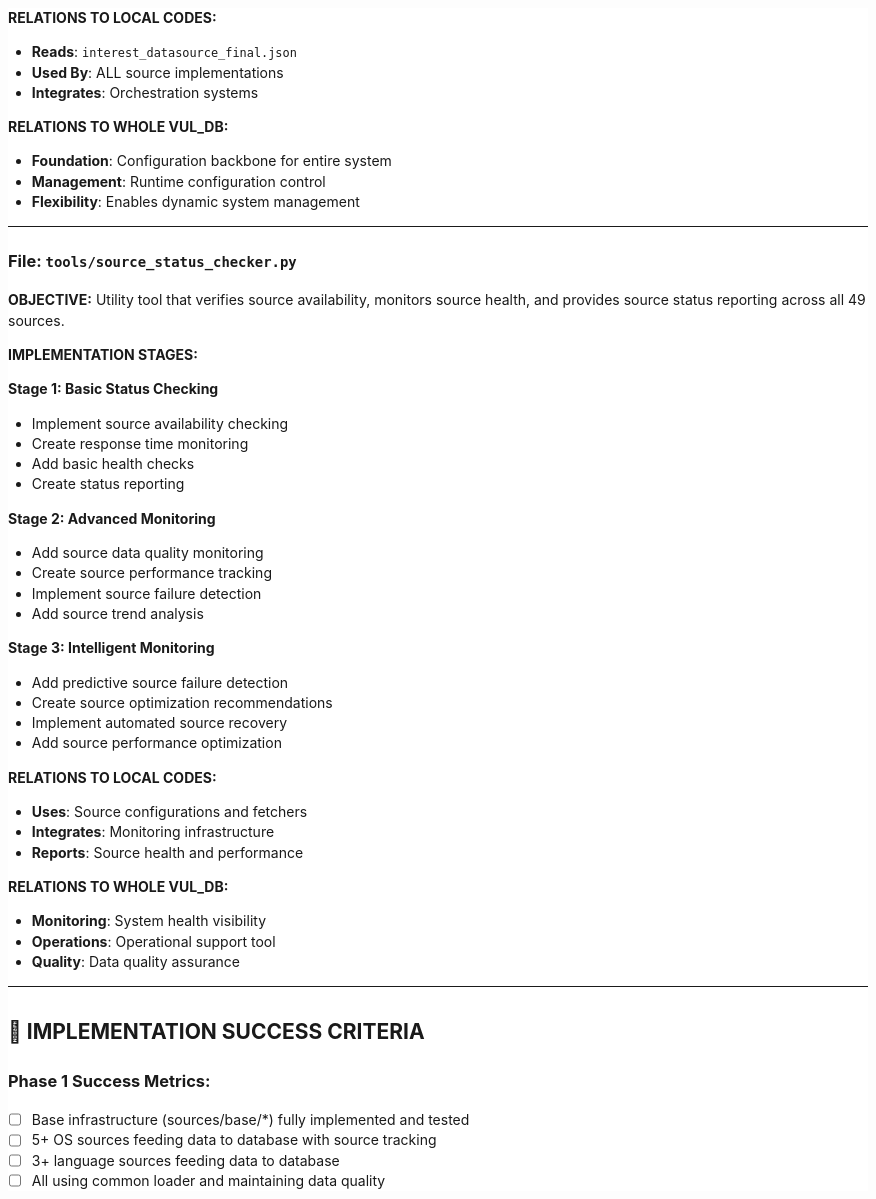 **RELATIONS TO LOCAL CODES:**
- **Reads**: `interest_datasource_final.json`
- **Used By**: ALL source implementations
- **Integrates**: Orchestration systems

**RELATIONS TO WHOLE VUL_DB:**
- **Foundation**: Configuration backbone for entire system
- **Management**: Runtime configuration control
- **Flexibility**: Enables dynamic system management

---

### **File: `tools/source_status_checker.py`**

**OBJECTIVE:**
Utility tool that verifies source availability, monitors source health, and provides source status reporting across all 49 sources.

**IMPLEMENTATION STAGES:**

**Stage 1: Basic Status Checking**
- Implement source availability checking
- Create response time monitoring
- Add basic health checks
- Create status reporting

**Stage 2: Advanced Monitoring**
- Add source data quality monitoring
- Create source performance tracking
- Implement source failure detection
- Add source trend analysis

**Stage 3: Intelligent Monitoring**
- Add predictive source failure detection
- Create source optimization recommendations
- Implement automated source recovery
- Add source performance optimization

**RELATIONS TO LOCAL CODES:**
- **Uses**: Source configurations and fetchers
- **Integrates**: Monitoring infrastructure
- **Reports**: Source health and performance

**RELATIONS TO WHOLE VUL_DB:**
- **Monitoring**: System health visibility
- **Operations**: Operational support tool
- **Quality**: Data quality assurance

---

## 🎯 **IMPLEMENTATION SUCCESS CRITERIA**

### **Phase 1 Success Metrics:**
- [ ] Base infrastructure (sources/base/*) fully implemented and tested
- [ ] 5+ OS sources feeding data to database with source tracking
- [ ] 3+ language sources feeding data to database
- [ ] All using common loader and maintaining data quality
